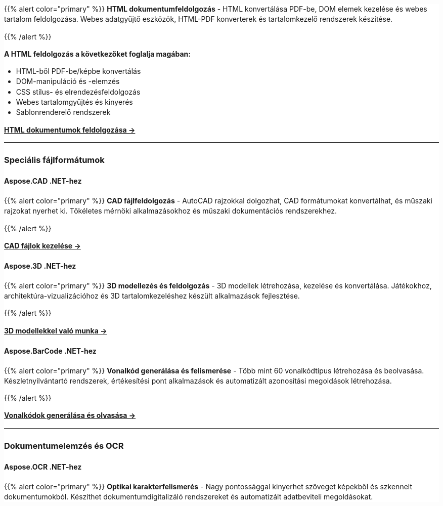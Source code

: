 {{% alert color="primary" %}}
**HTML dokumentumfeldolgozás** - HTML konvertálása PDF-be, DOM elemek kezelése és webes tartalom feldolgozása. Webes adatgyűjtő eszközök, HTML-PDF konverterek és tartalomkezelő rendszerek készítése.

{{% /alert %}}

**A HTML feldolgozás a következőket foglalja magában:**
- HTML-ből PDF-be/képbe konvertálás
- DOM-manipuláció és -elemzés
- CSS stílus- és elrendezésfeldolgozás
- Webes tartalomgyűjtés és kinyerés
- Sablonrenderelő rendszerek

**[HTML dokumentumok feldolgozása →](./html/)**

---

### Speciális fájlformátumok

#### Aspose.CAD .NET-hez

{{% alert color="primary" %}}
**CAD fájlfeldolgozás** - AutoCAD rajzokkal dolgozhat, CAD formátumokat konvertálhat, és műszaki rajzokat nyerhet ki. Tökéletes mérnöki alkalmazásokhoz és műszaki dokumentációs rendszerekhez.

{{% /alert %}}

**[CAD fájlok kezelése →](./cad/)**

#### Aspose.3D .NET-hez

{{% alert color="primary" %}}
**3D modellezés és feldolgozás** - 3D modellek létrehozása, kezelése és konvertálása. Játékokhoz, architektúra-vizualizációhoz és 3D tartalomkezeléshez készült alkalmazások fejlesztése.

{{% /alert %}}

**[3D modellekkel való munka →](./3d/)**

#### Aspose.BarCode .NET-hez

{{% alert color="primary" %}}
**Vonalkód generálása és felismerése** - Több mint 60 vonalkódtípus létrehozása és beolvasása. Készletnyilvántartó rendszerek, értékesítési pont alkalmazások és automatizált azonosítási megoldások létrehozása.

{{% /alert %}}

**[Vonalkódok generálása és olvasása →](./barcode/)**

---

### Dokumentumelemzés és OCR

#### Aspose.OCR .NET-hez

{{% alert color="primary" %}}
**Optikai karakterfelismerés** - Nagy pontossággal kinyerhet szöveget képekből és szkennelt dokumentumokból. Készíthet dokumentumdigitalizáló rendszereket és automatizált adatbeviteli megoldásokat.
